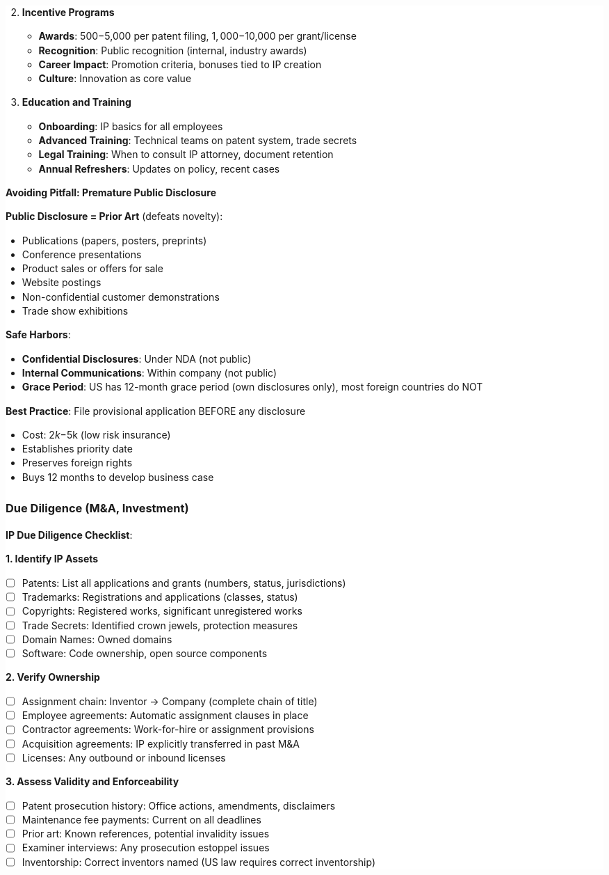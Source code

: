 2. **Incentive Programs**
   - **Awards**: $500-$5,000 per patent filing, $1,000-$10,000 per grant/license
   - **Recognition**: Public recognition (internal, industry awards)
   - **Career Impact**: Promotion criteria, bonuses tied to IP creation
   - **Culture**: Innovation as core value

3. **Education and Training**
   - **Onboarding**: IP basics for all employees
   - **Advanced Training**: Technical teams on patent system, trade secrets
   - **Legal Training**: When to consult IP attorney, document retention
   - **Annual Refreshers**: Updates on policy, recent cases

**Avoiding Pitfall: Premature Public Disclosure**

**Public Disclosure = Prior Art** (defeats novelty):
- Publications (papers, posters, preprints)
- Conference presentations
- Product sales or offers for sale
- Website postings
- Non-confidential customer demonstrations
- Trade show exhibitions

**Safe Harbors**:
- **Confidential Disclosures**: Under NDA (not public)
- **Internal Communications**: Within company (not public)
- **Grace Period**: US has 12-month grace period (own disclosures only), most foreign countries do NOT

**Best Practice**: File provisional application BEFORE any disclosure
- Cost: $2k-$5k (low risk insurance)
- Establishes priority date
- Preserves foreign rights
- Buys 12 months to develop business case

### Due Diligence (M&A, Investment)

**IP Due Diligence Checklist**:

**1. Identify IP Assets**
- [ ] Patents: List all applications and grants (numbers, status, jurisdictions)
- [ ] Trademarks: Registrations and applications (classes, status)
- [ ] Copyrights: Registered works, significant unregistered works
- [ ] Trade Secrets: Identified crown jewels, protection measures
- [ ] Domain Names: Owned domains
- [ ] Software: Code ownership, open source components

**2. Verify Ownership**
- [ ] Assignment chain: Inventor → Company (complete chain of title)
- [ ] Employee agreements: Automatic assignment clauses in place
- [ ] Contractor agreements: Work-for-hire or assignment provisions
- [ ] Acquisition agreements: IP explicitly transferred in past M&A
- [ ] Licenses: Any outbound or inbound licenses

**3. Assess Validity and Enforceability**
- [ ] Patent prosecution history: Office actions, amendments, disclaimers
- [ ] Maintenance fee payments: Current on all deadlines
- [ ] Prior art: Known references, potential invalidity issues
- [ ] Examiner interviews: Any prosecution estoppel issues
- [ ] Inventorship: Correct inventors named (US law requires correct inventorship)
